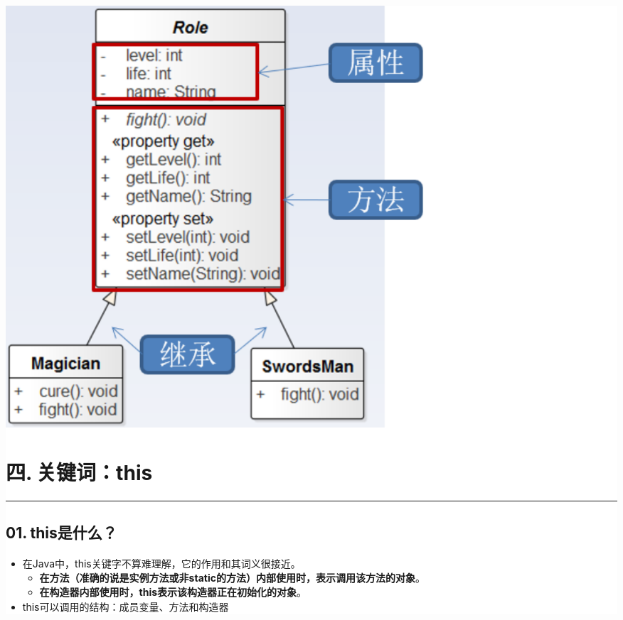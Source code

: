 <img src="assets/image-20240725233833354.png" alt="image-20240725233833354" style="zoom:80%;" />





# 四. 关键词：this

---

## 01. this是什么？

- 在Java中，this关键字不算难理解，它的作用和其词义很接近。
  - **在方法（准确的说是实例方法或非static的方法）内部使用时，表示调用该方法的对象**。
  - **在构造器内部使用时，this表示该构造器正在初始化的对象**。
- this可以调用的结构：成员变量、方法和构造器
